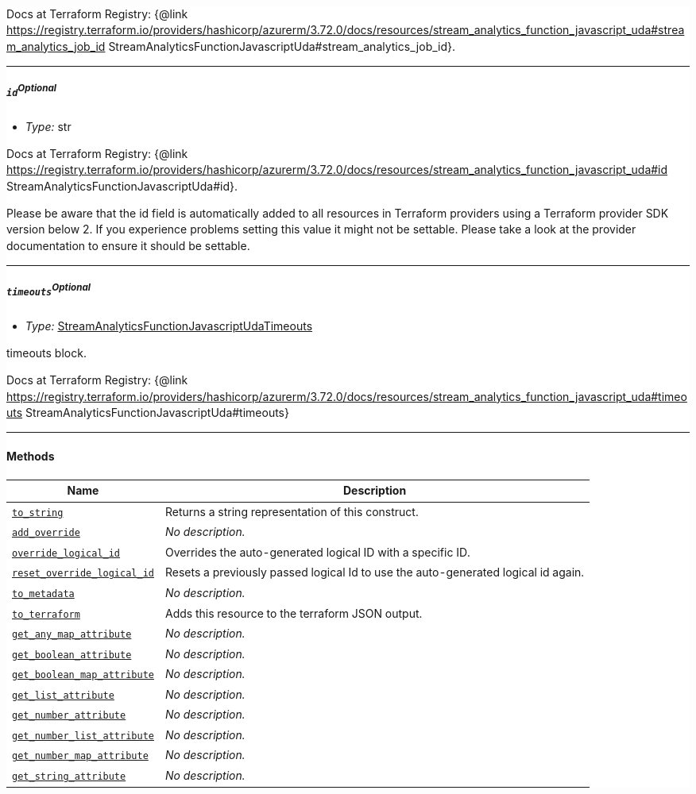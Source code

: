 Docs at Terraform Registry: {@link https://registry.terraform.io/providers/hashicorp/azurerm/3.72.0/docs/resources/stream_analytics_function_javascript_uda#stream_analytics_job_id StreamAnalyticsFunctionJavascriptUda#stream_analytics_job_id}.

---

##### `id`<sup>Optional</sup> <a name="id" id="@cdktf/provider-azurerm.streamAnalyticsFunctionJavascriptUda.StreamAnalyticsFunctionJavascriptUda.Initializer.parameter.id"></a>

- *Type:* str

Docs at Terraform Registry: {@link https://registry.terraform.io/providers/hashicorp/azurerm/3.72.0/docs/resources/stream_analytics_function_javascript_uda#id StreamAnalyticsFunctionJavascriptUda#id}.

Please be aware that the id field is automatically added to all resources in Terraform providers using a Terraform provider SDK version below 2.
If you experience problems setting this value it might not be settable. Please take a look at the provider documentation to ensure it should be settable.

---

##### `timeouts`<sup>Optional</sup> <a name="timeouts" id="@cdktf/provider-azurerm.streamAnalyticsFunctionJavascriptUda.StreamAnalyticsFunctionJavascriptUda.Initializer.parameter.timeouts"></a>

- *Type:* <a href="#@cdktf/provider-azurerm.streamAnalyticsFunctionJavascriptUda.StreamAnalyticsFunctionJavascriptUdaTimeouts">StreamAnalyticsFunctionJavascriptUdaTimeouts</a>

timeouts block.

Docs at Terraform Registry: {@link https://registry.terraform.io/providers/hashicorp/azurerm/3.72.0/docs/resources/stream_analytics_function_javascript_uda#timeouts StreamAnalyticsFunctionJavascriptUda#timeouts}

---

#### Methods <a name="Methods" id="Methods"></a>

| **Name** | **Description** |
| --- | --- |
| <code><a href="#@cdktf/provider-azurerm.streamAnalyticsFunctionJavascriptUda.StreamAnalyticsFunctionJavascriptUda.toString">to_string</a></code> | Returns a string representation of this construct. |
| <code><a href="#@cdktf/provider-azurerm.streamAnalyticsFunctionJavascriptUda.StreamAnalyticsFunctionJavascriptUda.addOverride">add_override</a></code> | *No description.* |
| <code><a href="#@cdktf/provider-azurerm.streamAnalyticsFunctionJavascriptUda.StreamAnalyticsFunctionJavascriptUda.overrideLogicalId">override_logical_id</a></code> | Overrides the auto-generated logical ID with a specific ID. |
| <code><a href="#@cdktf/provider-azurerm.streamAnalyticsFunctionJavascriptUda.StreamAnalyticsFunctionJavascriptUda.resetOverrideLogicalId">reset_override_logical_id</a></code> | Resets a previously passed logical Id to use the auto-generated logical id again. |
| <code><a href="#@cdktf/provider-azurerm.streamAnalyticsFunctionJavascriptUda.StreamAnalyticsFunctionJavascriptUda.toMetadata">to_metadata</a></code> | *No description.* |
| <code><a href="#@cdktf/provider-azurerm.streamAnalyticsFunctionJavascriptUda.StreamAnalyticsFunctionJavascriptUda.toTerraform">to_terraform</a></code> | Adds this resource to the terraform JSON output. |
| <code><a href="#@cdktf/provider-azurerm.streamAnalyticsFunctionJavascriptUda.StreamAnalyticsFunctionJavascriptUda.getAnyMapAttribute">get_any_map_attribute</a></code> | *No description.* |
| <code><a href="#@cdktf/provider-azurerm.streamAnalyticsFunctionJavascriptUda.StreamAnalyticsFunctionJavascriptUda.getBooleanAttribute">get_boolean_attribute</a></code> | *No description.* |
| <code><a href="#@cdktf/provider-azurerm.streamAnalyticsFunctionJavascriptUda.StreamAnalyticsFunctionJavascriptUda.getBooleanMapAttribute">get_boolean_map_attribute</a></code> | *No description.* |
| <code><a href="#@cdktf/provider-azurerm.streamAnalyticsFunctionJavascriptUda.StreamAnalyticsFunctionJavascriptUda.getListAttribute">get_list_attribute</a></code> | *No description.* |
| <code><a href="#@cdktf/provider-azurerm.streamAnalyticsFunctionJavascriptUda.StreamAnalyticsFunctionJavascriptUda.getNumberAttribute">get_number_attribute</a></code> | *No description.* |
| <code><a href="#@cdktf/provider-azurerm.streamAnalyticsFunctionJavascriptUda.StreamAnalyticsFunctionJavascriptUda.getNumberListAttribute">get_number_list_attribute</a></code> | *No description.* |
| <code><a href="#@cdktf/provider-azurerm.streamAnalyticsFunctionJavascriptUda.StreamAnalyticsFunctionJavascriptUda.getNumberMapAttribute">get_number_map_attribute</a></code> | *No description.* |
| <code><a href="#@cdktf/provider-azurerm.streamAnalyticsFunctionJavascriptUda.StreamAnalyticsFunctionJavascriptUda.getStringAttribute">get_string_attribute</a></code> | *No description.* |